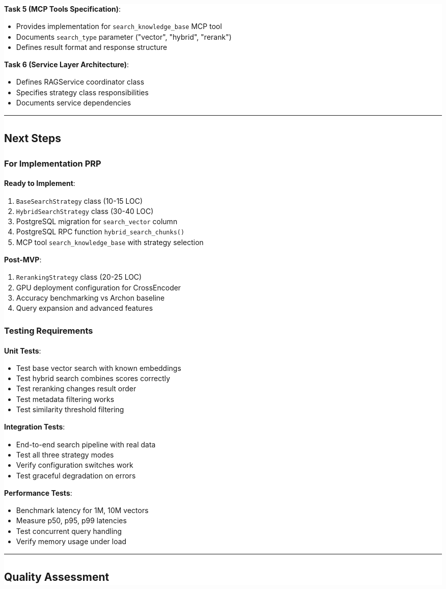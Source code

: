 **Task 5 (MCP Tools Specification)**:
- Provides implementation for `search_knowledge_base` MCP tool
- Documents `search_type` parameter ("vector", "hybrid", "rerank")
- Defines result format and response structure

**Task 6 (Service Layer Architecture)**:
- Defines RAGService coordinator class
- Specifies strategy class responsibilities
- Documents service dependencies

---

## Next Steps

### For Implementation PRP

**Ready to Implement**:
1. `BaseSearchStrategy` class (10-15 LOC)
2. `HybridSearchStrategy` class (30-40 LOC)
3. PostgreSQL migration for `search_vector` column
4. PostgreSQL RPC function `hybrid_search_chunks()`
5. MCP tool `search_knowledge_base` with strategy selection

**Post-MVP**:
1. `RerankingStrategy` class (20-25 LOC)
2. GPU deployment configuration for CrossEncoder
3. Accuracy benchmarking vs Archon baseline
4. Query expansion and advanced features

### Testing Requirements

**Unit Tests**:
- Test base vector search with known embeddings
- Test hybrid search combines scores correctly
- Test reranking changes result order
- Test metadata filtering works
- Test similarity threshold filtering

**Integration Tests**:
- End-to-end search pipeline with real data
- Test all three strategy modes
- Verify configuration switches work
- Test graceful degradation on errors

**Performance Tests**:
- Benchmark latency for 1M, 10M vectors
- Measure p50, p95, p99 latencies
- Test concurrent query handling
- Verify memory usage under load

---

## Quality Assessment
